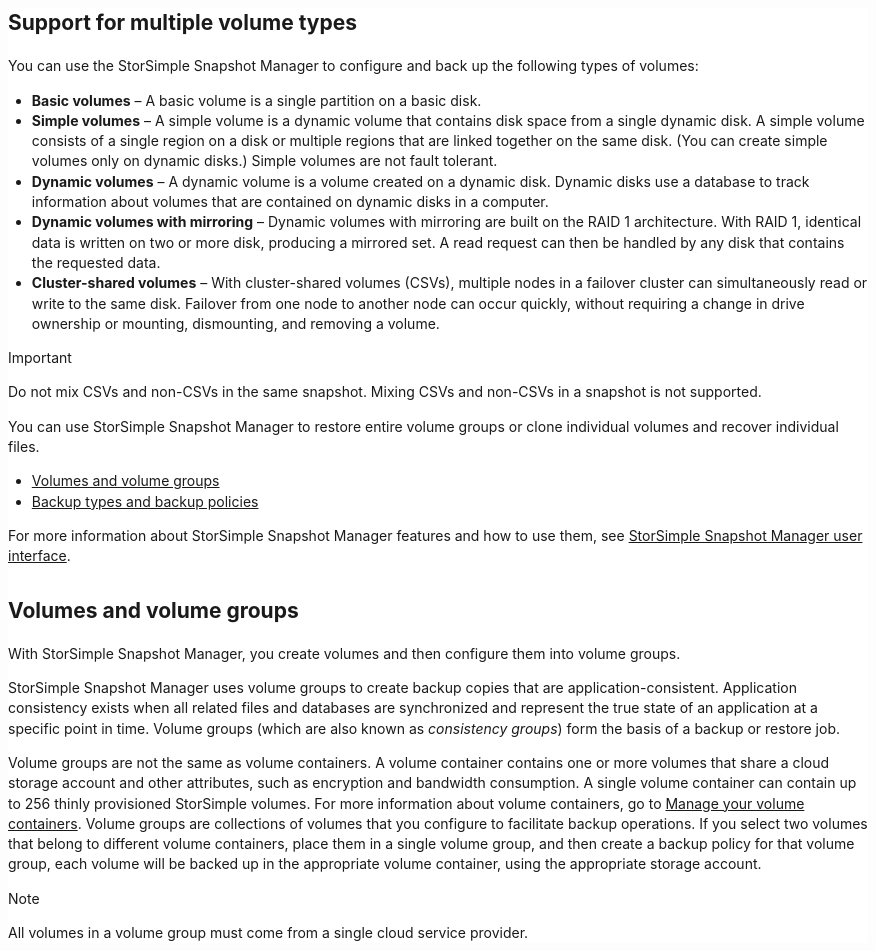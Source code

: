 ## Support for multiple volume types
You can use the StorSimple Snapshot Manager to configure and back up the following types of volumes: 

* **Basic volumes** – A basic volume is a single partition on a basic disk. 
* **Simple volumes** – A simple volume is a dynamic volume that contains disk space from a single dynamic disk. A simple volume consists of a single region on a disk or multiple regions that are linked together on the same disk. (You can create simple volumes only on dynamic disks.) Simple volumes are not fault tolerant.
* **Dynamic volumes** – A dynamic volume is a volume created on a dynamic disk. Dynamic disks use a database to track information about volumes that are contained on dynamic disks in a computer. 
* **Dynamic volumes with mirroring** – Dynamic volumes with mirroring are built on the RAID 1 architecture. With RAID 1, identical data is written on two or more disk, producing a mirrored set. A read request can then be handled by any disk that contains the requested data.
* **Cluster-shared volumes** – With cluster-shared volumes (CSVs), multiple nodes in a failover cluster can simultaneously read or write to the same disk. Failover from one node to another node can occur quickly, without requiring a change in drive ownership or mounting, dismounting, and removing a volume. 

> [!IMPORTANT]
> Do not mix CSVs and non-CSVs in the same snapshot. Mixing CSVs and non-CSVs in a snapshot is not supported. 
> 
> 

You can use StorSimple Snapshot Manager to restore entire volume groups or clone individual volumes and recover individual files.

* [Volumes and volume groups](#volumes-and-volume-groups) 
* [Backup types and backup policies](#backup-types-and-backup-policies) 

For more information about StorSimple Snapshot Manager features and how to use them, see [StorSimple Snapshot Manager user interface](storsimple-use-snapshot-manager.md).

## Volumes and volume groups
With StorSimple Snapshot Manager, you create volumes and then configure them into volume groups. 

StorSimple Snapshot Manager uses volume groups to create backup copies that are application-consistent. Application consistency exists when all related files and databases are synchronized and represent the true state of an application at a specific point in time. Volume groups (which are also known as *consistency groups*) form the basis of a backup or restore job.

Volume groups are not the same as volume containers. A volume container contains one or more volumes that share a cloud storage account and other attributes, such as encryption and bandwidth consumption. A single volume container can contain up to 256 thinly provisioned StorSimple volumes. For more information about volume containers, go to [Manage your volume containers](storsimple-manage-volume-containers.md). Volume groups are collections of volumes that you configure to facilitate backup operations. If you select two volumes that belong to different volume containers, place them in a single volume group, and then create a backup policy for that volume group, each volume will be backed up in the appropriate volume container, using the appropriate storage account.

> [!NOTE]
> All volumes in a volume group must come from a single cloud service provider.
> 
> 
